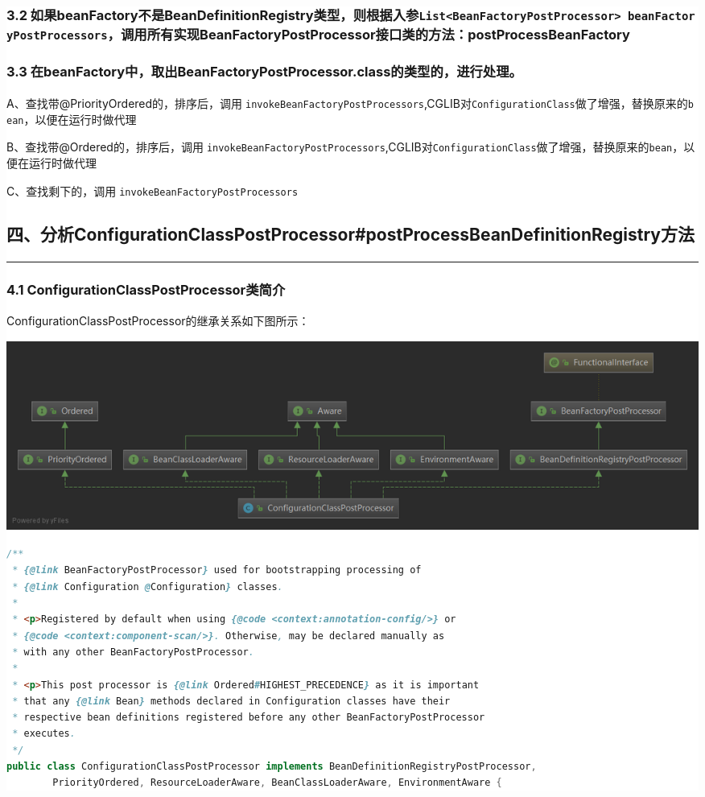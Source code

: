 


### 3.2 如果beanFactory不是BeanDefinitionRegistry类型，则根据入参`List<BeanFactoryPostProcessor> beanFactoryPostProcessors`，调用所有实现BeanFactoryPostProcessor接口类的方法：postProcessBeanFactory



### 3.3 在beanFactory中，取出BeanFactoryPostProcessor.class的类型的，进行处理。

A、查找带@PriorityOrdered的，排序后，调用 `invokeBeanFactoryPostProcessors`,CGLIB对`ConfigurationClass`做了增强，替换原来的`bean`，以便在运行时做代理

B、查找带@Ordered的，排序后，调用 `invokeBeanFactoryPostProcessors`,CGLIB对`ConfigurationClass`做了增强，替换原来的`bean`，以便在运行时做代理

C、查找剩下的，调用 `invokeBeanFactoryPostProcessors`





## 四、分析ConfigurationClassPostProcessor#postProcessBeanDefinitionRegistry方法

------------
### 4.1 ConfigurationClassPostProcessor类简介

ConfigurationClassPostProcessor的继承关系如下图所示：

![ConfigurationClassPostProcessor](blogpic/ConfigurationClassPostProcessor.png)

```java
/**
 * {@link BeanFactoryPostProcessor} used for bootstrapping processing of
 * {@link Configuration @Configuration} classes.
 *
 * <p>Registered by default when using {@code <context:annotation-config/>} or
 * {@code <context:component-scan/>}. Otherwise, may be declared manually as
 * with any other BeanFactoryPostProcessor.
 *
 * <p>This post processor is {@link Ordered#HIGHEST_PRECEDENCE} as it is important
 * that any {@link Bean} methods declared in Configuration classes have their
 * respective bean definitions registered before any other BeanFactoryPostProcessor
 * executes.
 */
public class ConfigurationClassPostProcessor implements BeanDefinitionRegistryPostProcessor,
		PriorityOrdered, ResourceLoaderAware, BeanClassLoaderAware, EnvironmentAware {
```
